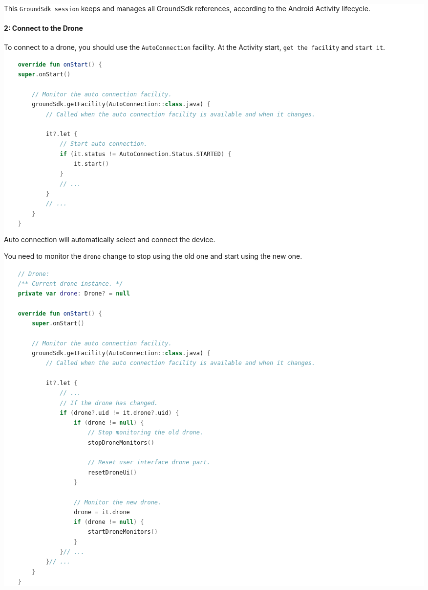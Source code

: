 This `GroundSdk session` keeps and manages all GroundSdk references, according to the Android Activity lifecycle.

#### 2: Connect to the Drone

To connect to a drone, you should use the `AutoConnection` facility.
At the Activity start, `get the facility` and `start it`.

```kotlin
    override fun onStart() {
    super.onStart()

        // Monitor the auto connection facility.
        groundSdk.getFacility(AutoConnection::class.java) {
            // Called when the auto connection facility is available and when it changes.
    
            it?.let {
                // Start auto connection.
                if (it.status != AutoConnection.Status.STARTED) {
                    it.start()
                }
                // ...
            }
            // ...
        }
    }
```

Auto connection will automatically select and connect the device.

You need to monitor the `drone` change to stop using the old one and start using the new one.

```kotlin
    // Drone:
    /** Current drone instance. */
    private var drone: Drone? = null

    override fun onStart() {
        super.onStart()

        // Monitor the auto connection facility.
        groundSdk.getFacility(AutoConnection::class.java) {
            // Called when the auto connection facility is available and when it changes.

            it?.let {
                // ...
                // If the drone has changed.
                if (drone?.uid != it.drone?.uid) {
                    if (drone != null) {
                        // Stop monitoring the old drone.
                        stopDroneMonitors()

                        // Reset user interface drone part.
                        resetDroneUi()
                    }

                    // Monitor the new drone.
                    drone = it.drone
                    if (drone != null) {
                        startDroneMonitors()
                    }
                }// ...
            }// ...
        }
    }

```